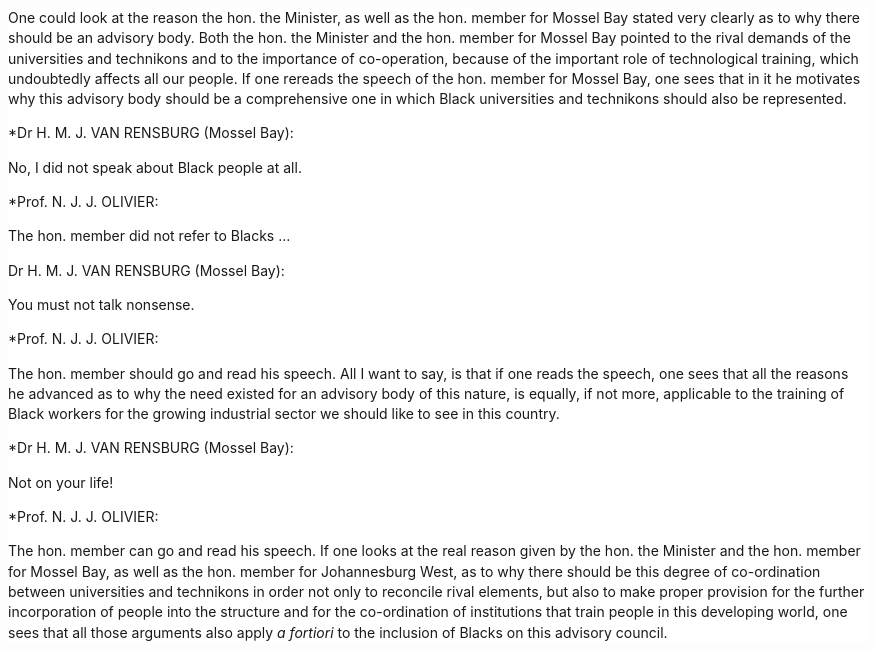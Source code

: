 <p>One could look at the reason the hon. the Minister, as well as the hon. member for Mossel Bay stated very clearly as to why there should be an advisory body. Both the hon. the Minister and the hon. member for Mossel Bay pointed to the rival demands of the universities and technikons and to the importance of co-operation, because of the important role of technological training, which undoubtedly affects all our people. If one rereads the speech of the hon. member for Mossel Bay, one sees that in it he motivates why this advisory body should be a comprehensive one in which Black universities and technikons should also be represented.</p>

</speech>

<speech by="#van_rensburg">

<from>*Dr <person refersTo="hansard_za">H. M. J. VAN RENSBURG</person> (Mossel Bay):</from>

<p>No, I did not speak about Black people at all.</p>

</speech>

<speech by="#olivier">

<from>*Prof. <person refersTo="hansard_za">N. J. J. OLIVIER</person>:</from>

<p>The hon. member did not refer to Blacks &#x2026;</p>

</speech>

<speech by="#van_rensburg">

<from>Dr <person refersTo="hansard_za">H. M. J. VAN RENSBURG</person> (Mossel Bay):</from>

<p>You must not talk nonsense.</p>

</speech>

<speech by="#olivier">

<from>*Prof. <person refersTo="hansard_za">N. J. J. OLIVIER</person>:</from>

<p>The hon. member should go and read his speech. All I want to say, is that if one reads the speech, one sees that all the reasons he advanced as to why the need existed for an advisory body of this nature, is equally, if not more, applicable to the training of Black workers for the growing industrial sector we should like to see in this country.</p>

</speech>

<speech by="#van_rensburg">

<from>*Dr <person refersTo="hansard_za">H. M. J. VAN RENSBURG</person> (Mossel Bay):</from>

<p>Not on your life!</p>

</speech>

<speech by="#olivier">

<from>*Prof. <person refersTo="hansard_za">N. J. J. OLIVIER</person>:</from>

<p>The hon. member can go and read his speech. If one looks at the real reason given by the hon. the Minister and the hon. member for Mossel Bay, as well as the hon. member for Johannesburg West, as to why there should be this degree of co-ordination between universities and technikons in order not only to reconcile rival elements, but also to make proper provision for the further incorporation of people into the structure and for the co-ordination of institutions that train people in this developing world, one sees that all those arguments also apply <i>a fortiori</i> to the inclusion of Blacks on this advisory council.</p>
